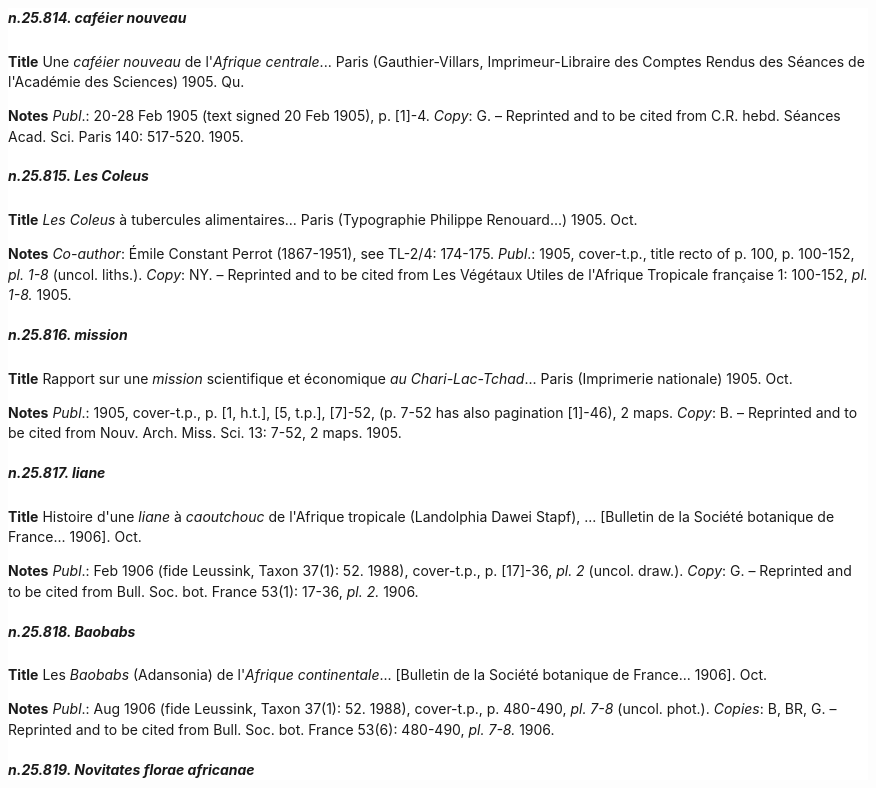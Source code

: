 ##### n.25.814. caféier nouveau

**Title**
Une *caféier nouveau* de l'*Afrique centrale*... Paris (Gauthier-Villars, Imprimeur-Libraire des Comptes Rendus des Séances de l'Académie des Sciences) 1905. Qu.

**Notes**
*Publ*.: 20-28 Feb 1905 (text signed 20 Feb 1905), p. \[1\]-4. *Copy*: G. – Reprinted and to be cited from C.R. hebd. Séances Acad. Sci. Paris 140: 517-520. 1905.

##### n.25.815. Les Coleus

**Title**
*Les Coleus* à tubercules alimentaires... Paris (Typographie Philippe Renouard...) 1905. Oct.

**Notes**
*Co-author*: Émile Constant Perrot (1867-1951), see TL-2/4: 174-175.
*Publ*.: 1905, cover-t.p., title recto of p. 100, p. 100-152, *pl. 1-8* (uncol. liths.). *Copy*: NY. – Reprinted and to be cited from Les Végétaux Utiles de l'Afrique Tropicale française 1: 100-152, *pl. 1-8.* 1905.

##### n.25.816. mission

**Title**
Rapport sur une *mission* scientifique et économique *au Chari-Lac-Tchad*... Paris (Imprimerie nationale) 1905. Oct.

**Notes**
*Publ*.: 1905, cover-t.p., p. \[1, h.t.\], \[5, t.p.\], \[7\]-52, (p. 7-52 has also pagination \[1\]-46), 2 maps.
*Copy*: B. – Reprinted and to be cited from Nouv. Arch. Miss. Sci. 13: 7-52, 2 maps. 1905.

##### n.25.817. liane

**Title**
Histoire d'une *liane* à *caoutchouc* de l'Afrique tropicale (Landolphia Dawei Stapf), ... \[Bulletin de la Société botanique de France... 1906\]. Oct.

**Notes**
*Publ*.: Feb 1906 (fide Leussink, Taxon 37(1): 52. 1988), cover-t.p., p. \[17\]-36, *pl. 2* (uncol. draw.). *Copy*: G. – Reprinted and to be cited from Bull. Soc. bot. France 53(1): 17-36, *pl. 2.* 1906.

##### n.25.818. Baobabs

**Title**
Les *Baobabs* (Adansonia) de l'*Afrique continentale*... \[Bulletin de la Société botanique de France... 1906\]. Oct.

**Notes**
*Publ*.: Aug 1906 (fide Leussink, Taxon 37(1): 52. 1988), cover-t.p., p. 480-490, *pl. 7-8* (uncol. phot.). *Copies*: B, BR, G. – Reprinted and to be cited from Bull. Soc. bot. France 53(6): 480-490, *pl. 7-8.* 1906.

##### n.25.819. Novitates florae africanae
